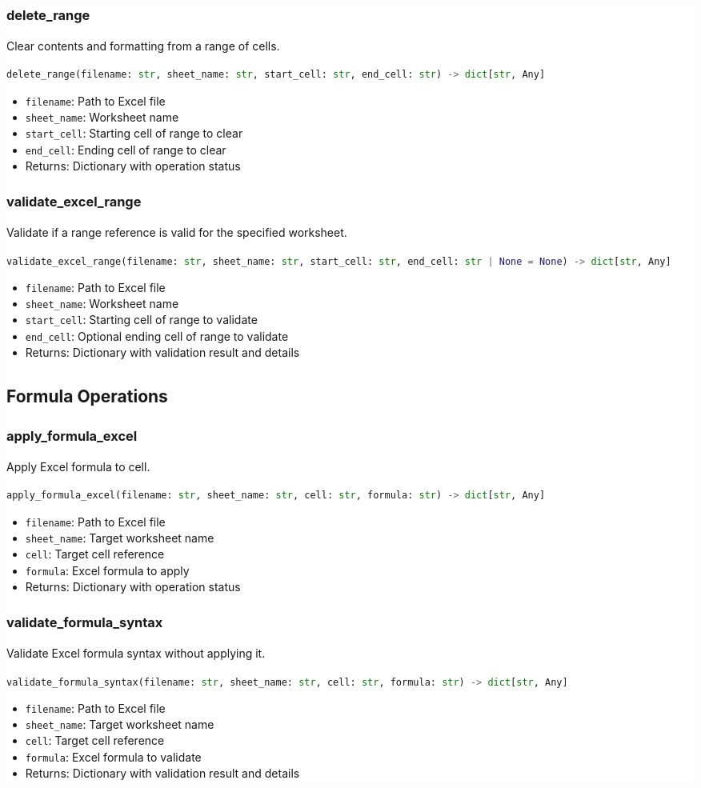 ### delete_range

Clear contents and formatting from a range of cells.

```python
delete_range(filename: str, sheet_name: str, start_cell: str, end_cell: str) -> dict[str, Any]
```

- `filename`: Path to Excel file
- `sheet_name`: Worksheet name
- `start_cell`: Starting cell of range to clear
- `end_cell`: Ending cell of range to clear
- Returns: Dictionary with operation status

### validate_excel_range

Validate if a range reference is valid for the specified worksheet.

```python
validate_excel_range(filename: str, sheet_name: str, start_cell: str, end_cell: str | None = None) -> dict[str, Any]
```

- `filename`: Path to Excel file
- `sheet_name`: Worksheet name
- `start_cell`: Starting cell of range to validate
- `end_cell`: Optional ending cell of range to validate
- Returns: Dictionary with validation result and details

## Formula Operations

### apply_formula_excel

Apply Excel formula to cell.

```python
apply_formula_excel(filename: str, sheet_name: str, cell: str, formula: str) -> dict[str, Any]
```

- `filename`: Path to Excel file
- `sheet_name`: Target worksheet name
- `cell`: Target cell reference
- `formula`: Excel formula to apply
- Returns: Dictionary with operation status

### validate_formula_syntax

Validate Excel formula syntax without applying it.

```python
validate_formula_syntax(filename: str, sheet_name: str, cell: str, formula: str) -> dict[str, Any]
```

- `filename`: Path to Excel file
- `sheet_name`: Target worksheet name
- `cell`: Target cell reference
- `formula`: Excel formula to validate
- Returns: Dictionary with validation result and details
